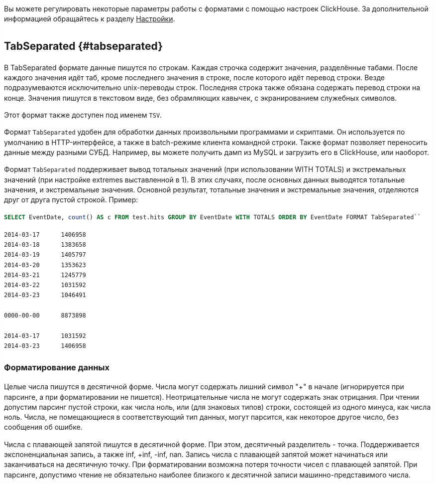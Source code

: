 Вы можете регулировать некоторые параметры работы с форматами с помощью настроек ClickHouse. За дополнительной информацией обращайтесь к разделу [Настройки](../operations/settings/settings.md).

## TabSeparated {#tabseparated}

В TabSeparated формате данные пишутся по строкам. Каждая строчка содержит значения, разделённые табами. После каждого значения идёт таб, кроме последнего значения в строке, после которого идёт перевод строки. Везде подразумеваются исключительно unix-переводы строк. Последняя строка также обязана содержать перевод строки на конце. Значения пишутся в текстовом виде, без обрамляющих кавычек, с экранированием служебных символов.

Этот формат также доступен под именем `TSV`.

Формат `TabSeparated` удобен для обработки данных произвольными программами и скриптами. Он используется по умолчанию в HTTP-интерфейсе, а также в batch-режиме клиента командной строки. Также формат позволяет переносить данные между разными СУБД. Например, вы можете получить дамп из MySQL и загрузить его в ClickHouse, или наоборот.

Формат `TabSeparated` поддерживает вывод тотальных значений (при использовании WITH TOTALS) и экстремальных значений (при настройке extremes выставленной в 1). В этих случаях, после основных данных выводятся тотальные значения, и экстремальные значения. Основной результат, тотальные значения и экстремальные значения, отделяются друг от друга пустой строкой. Пример:

```sql
SELECT EventDate, count() AS c FROM test.hits GROUP BY EventDate WITH TOTALS ORDER BY EventDate FORMAT TabSeparated``
```

```text
2014-03-17      1406958
2014-03-18      1383658
2014-03-19      1405797
2014-03-20      1353623
2014-03-21      1245779
2014-03-22      1031592
2014-03-23      1046491

0000-00-00      8873898

2014-03-17      1031592
2014-03-23      1406958
```

### Форматирование данных

Целые числа пишутся в десятичной форме. Числа могут содержать лишний символ "+" в начале (игнорируется при парсинге, а при форматировании не пишется). Неотрицательные числа не могут содержать знак отрицания. При чтении допустим парсинг пустой строки, как числа ноль, или (для знаковых типов) строки, состоящей из одного минуса, как числа ноль. Числа, не помещающиеся в соответствующий тип данных, могут парсится, как некоторое другое число, без сообщения об ошибке.

Числа с плавающей запятой пишутся в десятичной форме. При этом, десятичный разделитель - точка. Поддерживается экспоненциальная запись, а также inf, +inf, -inf, nan. Запись числа с плавающей запятой может начинаться или заканчиваться на десятичную точку.
При форматировании возможна потеря точности чисел с плавающей запятой.
При парсинге, допустимо чтение не обязательно наиболее близкого к десятичной записи машинно-представимого числа.

